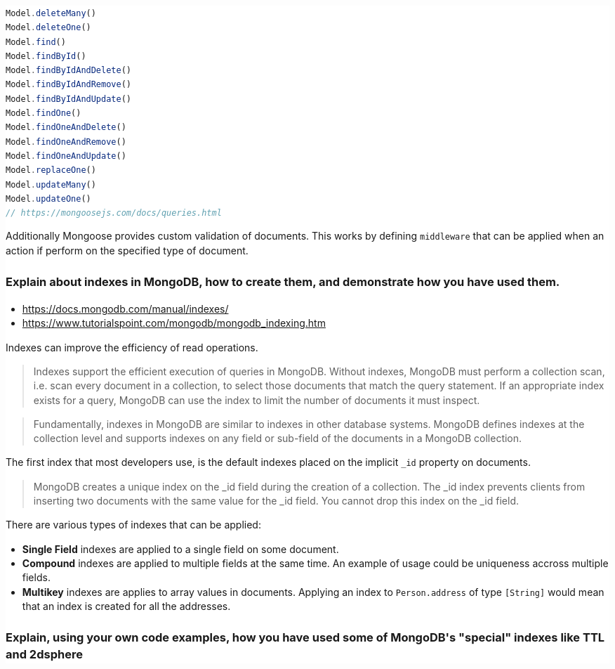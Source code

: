 ```js
Model.deleteMany()
Model.deleteOne()
Model.find()
Model.findById()
Model.findByIdAndDelete()
Model.findByIdAndRemove()
Model.findByIdAndUpdate()
Model.findOne()
Model.findOneAndDelete()
Model.findOneAndRemove()
Model.findOneAndUpdate()
Model.replaceOne()
Model.updateMany()
Model.updateOne()
// https://mongoosejs.com/docs/queries.html
```

Additionally Mongoose provides custom validation of documents. This works by defining `middleware` that can be applied when an action if perform on the specified type of document.

### Explain about indexes in MongoDB, how to create them, and demonstrate how you have used them.

- https://docs.mongodb.com/manual/indexes/
- https://www.tutorialspoint.com/mongodb/mongodb_indexing.htm

Indexes can improve the efficiency of read operations.

> Indexes support the efficient execution of queries in MongoDB. Without indexes, MongoDB must perform a collection scan, i.e. scan every document in a collection, to select those documents that match the query statement. If an appropriate index exists for a query, MongoDB can use the index to limit the number of documents it must inspect.

> Fundamentally, indexes in MongoDB are similar to indexes in other database systems. MongoDB defines indexes at the collection level and supports indexes on any field or sub-field of the documents in a MongoDB collection.

The first index that most developers use, is the default indexes placed on the implicit `_id` property on documents.

> MongoDB creates a unique index on the _id field during the creation of a collection. The _id index prevents clients from inserting two documents with the same value for the _id field. You cannot drop this index on the _id field.

There are various types of indexes that can be applied:
- **Single Field** indexes are applied to a single field on some document.
- **Compound** indexes are applied to multiple fields at the same time. An example of usage could be uniqueness accross multiple fields.
- **Multikey** indexes are applies to array values in documents. Applying an index to `Person.address` of type `[String]` would mean that an index is created for all the addresses.

### Explain, using your own code examples, how you have used some of MongoDB's "special" indexes like TTL and 2dsphere
